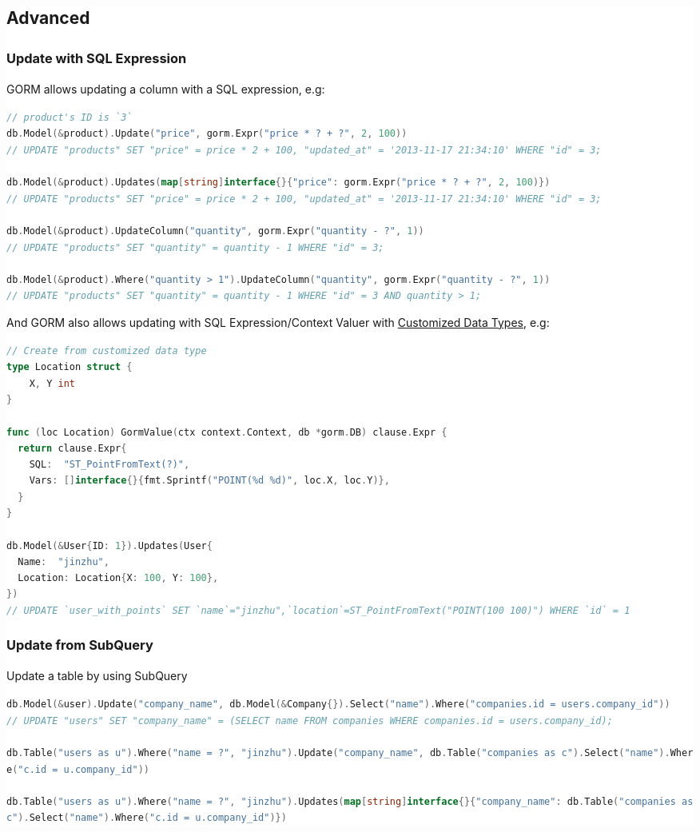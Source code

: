 ## Advanced

### <span id="update_from_sql_expr">Update with SQL Expression</span>

GORM allows updating a column with a SQL expression, e.g:

```go
// product's ID is `3`
db.Model(&product).Update("price", gorm.Expr("price * ? + ?", 2, 100))
// UPDATE "products" SET "price" = price * 2 + 100, "updated_at" = '2013-11-17 21:34:10' WHERE "id" = 3;

db.Model(&product).Updates(map[string]interface{}{"price": gorm.Expr("price * ? + ?", 2, 100)})
// UPDATE "products" SET "price" = price * 2 + 100, "updated_at" = '2013-11-17 21:34:10' WHERE "id" = 3;

db.Model(&product).UpdateColumn("quantity", gorm.Expr("quantity - ?", 1))
// UPDATE "products" SET "quantity" = quantity - 1 WHERE "id" = 3;

db.Model(&product).Where("quantity > 1").UpdateColumn("quantity", gorm.Expr("quantity - ?", 1))
// UPDATE "products" SET "quantity" = quantity - 1 WHERE "id" = 3 AND quantity > 1;
```

And GORM also allows updating with SQL Expression/Context Valuer with [Customized Data Types](data_types.html#gorm_valuer_interface), e.g:

```go
// Create from customized data type
type Location struct {
    X, Y int
}

func (loc Location) GormValue(ctx context.Context, db *gorm.DB) clause.Expr {
  return clause.Expr{
    SQL:  "ST_PointFromText(?)",
    Vars: []interface{}{fmt.Sprintf("POINT(%d %d)", loc.X, loc.Y)},
  }
}

db.Model(&User{ID: 1}).Updates(User{
  Name:  "jinzhu",
  Location: Location{X: 100, Y: 100},
})
// UPDATE `user_with_points` SET `name`="jinzhu",`location`=ST_PointFromText("POINT(100 100)") WHERE `id` = 1
```

### Update from SubQuery

Update a table by using SubQuery

```go
db.Model(&user).Update("company_name", db.Model(&Company{}).Select("name").Where("companies.id = users.company_id"))
// UPDATE "users" SET "company_name" = (SELECT name FROM companies WHERE companies.id = users.company_id);

db.Table("users as u").Where("name = ?", "jinzhu").Update("company_name", db.Table("companies as c").Select("name").Where("c.id = u.company_id"))

db.Table("users as u").Where("name = ?", "jinzhu").Updates(map[string]interface{}{"company_name": db.Table("companies as c").Select("name").Where("c.id = u.company_id")})
```

